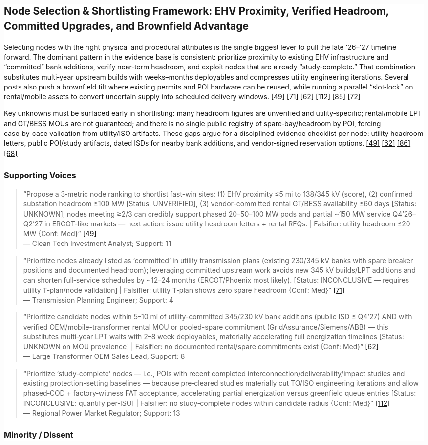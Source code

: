 ## Node Selection & Shortlisting Framework: EHV Proximity, Verified Headroom, Committed Upgrades, and Brownfield Advantage

Selecting nodes with the right physical and procedural attributes is the single biggest lever to pull the late ’26–’27 timeline forward. The dominant pattern in the evidence base is consistent: prioritize proximity to existing EHV infrastructure and “committed” bank additions, verify near‑term headroom, and exploit nodes that are already “study‑complete.” That combination substitutes multi‑year upstream builds with weeks–months deployables and compresses utility engineering iterations. Several posts also push a brownfield tilt where existing permits and POI hardware can be reused, while running a parallel “slot‑lock” on rental/mobile assets to convert uncertain supply into scheduled delivery windows. [[49]](#post-49) [[71]](#post-71) [[62]](#post-62) [[112]](#post-112) [[85]](#post-85) [[72]](#post-72)

Key unknowns must be surfaced early in shortlisting: many headroom figures are unverified and utility‑specific; rental/mobile LPT and GT/BESS MOUs are not guaranteed; and there is no single public registry of spare‑bay/headroom by POI, forcing case‑by‑case validation from utility/ISO artifacts. These gaps argue for a disciplined evidence checklist per node: utility headroom letters, public POI/study artifacts, dated ISDs for nearby bank additions, and vendor‑signed reservation options. [[49]](#post-49) [[62]](#post-62) [[86]](#post-86) [[68]](#post-68)

### Supporting Voices

> “Propose a 3‑metric node ranking to shortlist fast-win sites: (1) EHV proximity ≤5 mi to 138/345 kV (score), (2) confirmed substation headroom ≥100 MW [Status: UNVERIFIED], (3) vendor-committed rental GT/BESS availability ≤60 days [Status: UNKNOWN]; nodes meeting ≥2/3 can credibly support phased 20–50–100 MW pods and partial ~150 MW service Q4’26–Q2’27 in ERCOT-like markets — next action: issue utility headroom letters + rental RFQs. | Falsifier: utility headroom ≤20 MW {Conf: Med}” [[49]](#post-49)  
— Clean Tech Investment Analyst; Support: 11

> “Prioritize nodes already listed as ‘committed’ in utility transmission plans (existing 230/345 kV banks with spare breaker positions and documented headroom); leveraging committed upstream work avoids new 345 kV builds/LPT additions and can shorten full‑service schedules by ~12–24 months (ERCOT/Phoenix most likely). [Status: INCONCLUSIVE — requires utility T‑plan/node validation] | Falsifier: utility T‑plan shows zero spare headroom {Conf: Med}” [[71]](#post-71)  
— Transmission Planning Engineer; Support: 4

> “Prioritize candidate nodes within 5–10 mi of utility-committed 345/230 kV bank additions (public ISD ≤ Q4’27) AND with verified OEM/mobile-transformer rental MOU or pooled-spare commitment (GridAssurance/Siemens/ABB) — this substitutes multi‑year LPT waits with 2–8 week deployables, materially accelerating full energization timelines [Status: UNKNOWN on MOU prevalence] | Falsifier: no documented rental/spare commitments exist {Conf: Med}” [[62]](#post-62)  
— Large Transformer OEM Sales Lead; Support: 8

> “Prioritize ‘study‑complete’ nodes — i.e., POIs with recent completed interconnection/deliverability/impact studies and existing protection-setting baselines — because pre‑cleared studies materially cut TO/ISO engineering iterations and allow phased‑COD + factory‑witness FAT acceptance, accelerating partial energization versus greenfield queue entries [Status: INCONCLUSIVE: quantify per‑ISO] | Falsifier: no study‑complete nodes within candidate radius {Conf: Med}” [[112]](#post-112)  
— Regional Power Market Regulator; Support: 13

### Minority / Dissent
